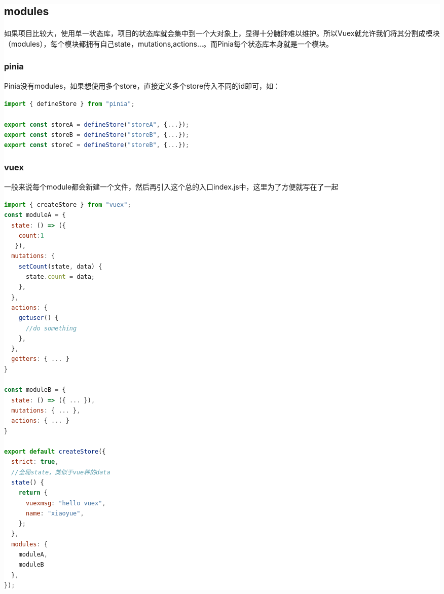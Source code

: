 ## modules

如果项目比较大，使用单一状态库，项目的状态库就会集中到一个大对象上，显得十分臃肿难以维护。所以Vuex就允许我们将其分割成模块（modules），每个模块都拥有自己state，mutations,actions...。而Pinia每个状态库本身就是一个模块。

### pinia

Pinia没有modules，如果想使用多个store，直接定义多个store传入不同的id即可，如：

```js
import { defineStore } from "pinia";

export const storeA = defineStore("storeA", {...});
export const storeB = defineStore("storeB", {...});
export const storeC = defineStore("storeB", {...});

```

### vuex

一般来说每个module都会新建一个文件，然后再引入这个总的入口index.js中，这里为了方便就写在了一起

```js
import { createStore } from "vuex";
const moduleA = {
  state: () => ({ 
    count:1
   }),
  mutations: {
    setCount(state, data) {
      state.count = data;
    },
  },
  actions: {
    getuser() {
      //do something
    },
  },
  getters: { ... }
}

const moduleB = {
  state: () => ({ ... }),
  mutations: { ... },
  actions: { ... }
}

export default createStore({
  strict: true,
  //全局state，类似于vue种的data
  state() {
    return {
      vuexmsg: "hello vuex",
      name: "xiaoyue",
    };
  },
  modules: {
    moduleA,
    moduleB
  },
});

```
